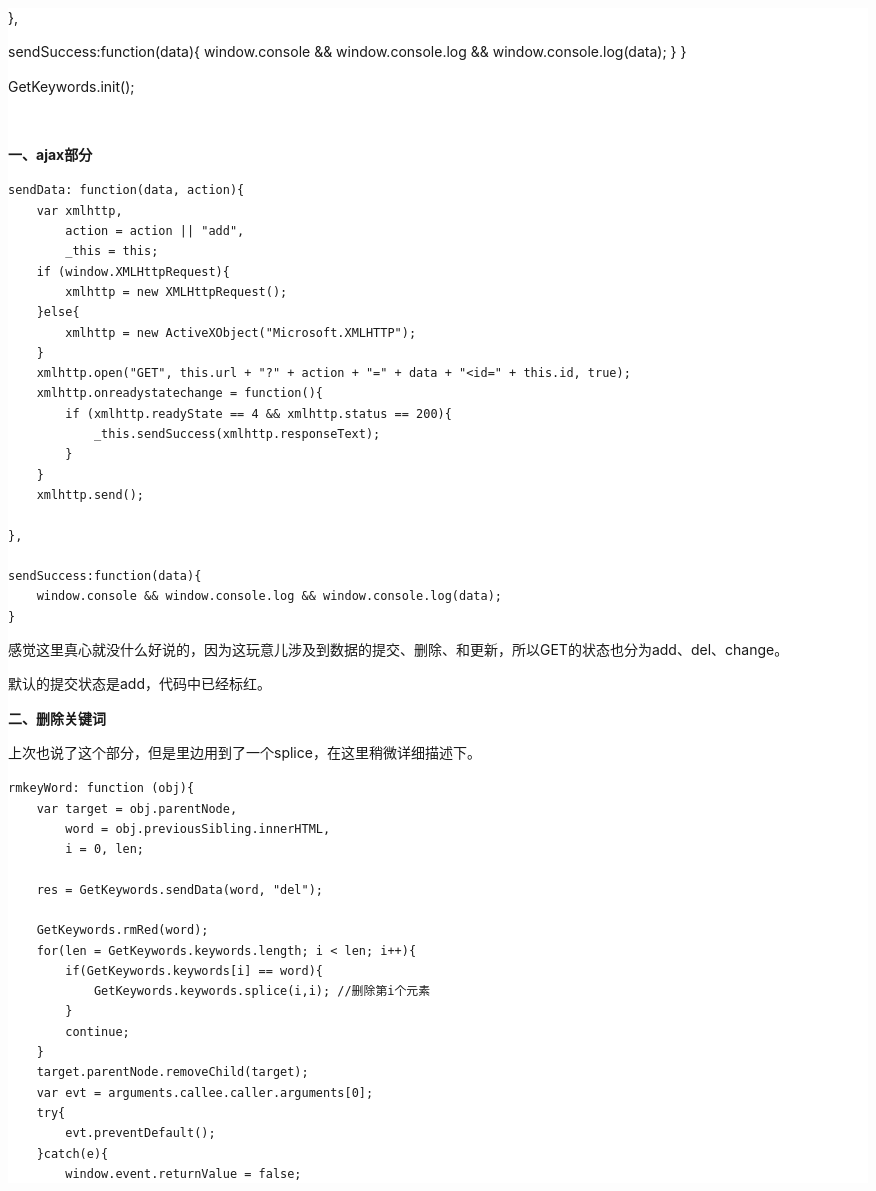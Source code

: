   },

  sendSuccess:function(data){
    window.console && window.console.log && window.console.log(data);
  }
}

GetKeywords.init();
</pre>
</div>
<p>　　</p>
<p><strong>一、ajax部分</strong></p>

```
sendData: function(data, action){
    var xmlhttp,
        action = action || "add",
        _this = this;
    if (window.XMLHttpRequest){
        xmlhttp = new XMLHttpRequest();
    }else{
        xmlhttp = new ActiveXObject("Microsoft.XMLHTTP");
    }
    xmlhttp.open("GET", this.url + "?" + action + "=" + data + "<id=" + this.id, true);
    xmlhttp.onreadystatechange = function(){
        if (xmlhttp.readyState == 4 && xmlhttp.status == 200){
            _this.sendSuccess(xmlhttp.responseText);
        }
    }
    xmlhttp.send();

},

sendSuccess:function(data){
    window.console && window.console.log && window.console.log(data);
}

```

<p>感觉这里真心就没什么好说的，因为这玩意儿涉及到数据的提交、删除、和更新，所以GET的状态也分为add、del、change。</p>
<p>默认的提交状态是add，代码中已经标红。</p>


<p><strong>二、删除关键词</strong></p>
<p>上次也说了这个部分，但是里边用到了一个splice，在这里稍微详细描述下。</p>

```
rmkeyWord: function (obj){
    var target = obj.parentNode,
        word = obj.previousSibling.innerHTML,
        i = 0, len;

    res = GetKeywords.sendData(word, "del");

    GetKeywords.rmRed(word);
    for(len = GetKeywords.keywords.length; i < len; i++){
        if(GetKeywords.keywords[i] == word){
            GetKeywords.keywords.splice(i,i); //删除第i个元素
        }
        continue;
    }
    target.parentNode.removeChild(target);
    var evt = arguments.callee.caller.arguments[0];
    try{
        evt.preventDefault();
    }catch(e){
        window.event.returnValue = false;
```